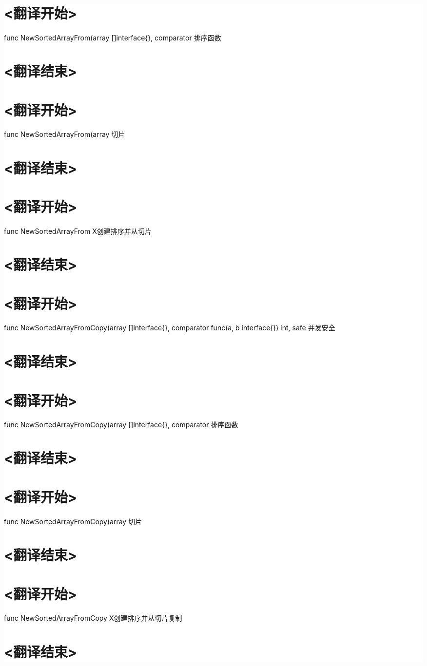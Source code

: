 # <翻译开始>
func NewSortedArrayFrom(array []interface{}, comparator
排序函数
# <翻译结束>

# <翻译开始>
func NewSortedArrayFrom(array
切片
# <翻译结束>

# <翻译开始>
func NewSortedArrayFrom
X创建排序并从切片
# <翻译结束>

# <翻译开始>
func NewSortedArrayFromCopy(array []interface{}, comparator func(a, b interface{}) int, safe
并发安全
# <翻译结束>

# <翻译开始>
func NewSortedArrayFromCopy(array []interface{}, comparator
排序函数
# <翻译结束>

# <翻译开始>
func NewSortedArrayFromCopy(array
切片
# <翻译结束>

# <翻译开始>
func NewSortedArrayFromCopy
X创建排序并从切片复制
# <翻译结束>
